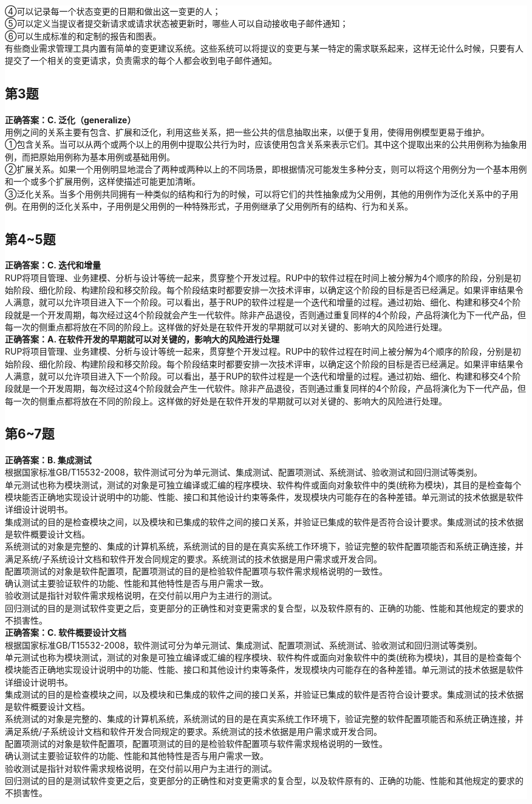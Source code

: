 ④可以记录每一个状态变更的日期和做出这一变更的人；  
⑤可以定义当提议者提交新请求或请求状态被更新时，哪些人可以自动接收电子邮件通知；  
⑥可以生成标准的和定制的报告和图表。  
有些商业需求管理工具内置有简单的变更建议系统。这些系统可以将提议的变更与某一特定的需求联系起来，这样无论什么时候，只要有人提交了一个相关的变更请求，负责需求的每个人都会收到电子邮件通知。  


## 第3题 ##

**正确答案：C. 泛化（generalize）**  
用例之间的关系主要有包含、扩展和泛化，利用这些关系，把一些公共的信息抽取出来，以便于复用，使得用例模型更易于维护。  
①包含关系。当可以从两个或两个以上的用例中提取公共行为时，应该使用包含关系来表示它们。其中这个提取出来的公共用例称为抽象用例，而把原始用例称为基本用例或基础用例。  
②扩展关系。如果一个用例明显地混合了两种或两种以上的不同场景，即根据情况可能发生多种分支，则可以将这个用例分为一个基本用例和一个或多个扩展用例，这样使描述可能更加清晰。  
③泛化关系。当多个用例共同拥有一种类似的结构和行为的时候，可以将它们的共性抽象成为父用例，其他的用例作为泛化关系中的子用例。在用例的泛化关系中，子用例是父用例的一种特殊形式，子用例继承了父用例所有的结构、行为和关系。  


## 第4~5题 ##

**正确答案：C. 迭代和增量**  
RUP将项目管理、业务建模、分析与设计等统一起来，贯穿整个开发过程。RUP中的软件过程在时间上被分解为4个顺序的阶段，分别是初始阶段、细化阶段、构建阶段和移交阶段。每个阶段结束时都要安排一次技术评审，以确定这个阶段的目标是否已经满足。如果评审结果令人满意，就可以允许项目进入下一个阶段。可以看出，基于RUP的软件过程是一个迭代和增量的过程。通过初始、细化、构建和移交4个阶段就是一个开发周期，每次经过这4个阶段就会产生一代软件。除非产品退役，否则通过重复同样的4个阶段，产品将演化为下一代产品，但每一次的侧重点都将放在不同的阶段上。这样做的好处是在软件开发的早期就可以对关键的、影响大的风险进行处理。  
**正确答案：A. 在软件开发的早期就可以对关键的，影响大的风险进行处理**  
RUP将项目管理、业务建模、分析与设计等统一起来，贯穿整个开发过程。RUP中的软件过程在时间上被分解为4个顺序的阶段，分别是初始阶段、细化阶段、构建阶段和移交阶段。每个阶段结束时都要安排一次技术评审，以确定这个阶段的目标是否已经满足。如果评审结果令人满意，就可以允许项目进入下一个阶段。可以看出，基于RUP的软件过程是一个迭代和增量的过程。通过初始、细化、构建和移交4个阶段就是一个开发周期，每次经过这4个阶段就会产生一代软件。除非产品退役，否则通过重复同样的4个阶段，产品将演化为下一代产品，但每一次的侧重点都将放在不同的阶段上。这样做的好处是在软件开发的早期就可以对关键的、影响大的风险进行处理。  


## 第6~7题 ##

**正确答案：B. 集成测试**  
根据国家标准GB/T15532-2008，软件测试可分为单元测试、集成测试、配置项测试、系统测试、验收测试和回归测试等类别。  
单元测试也称为模块测试，测试的对象是可独立编译或汇编的程序模块、软件构件或面向对象软件中的类(统称为模块)，其目的是检查每个模块能否正确地实现设计说明中的功能、性能、接口和其他设计约束等条件，发现模块内可能存在的各种差错。单元测试的技术依据是软件详细设计说明书。  
集成测试的目的是检查模块之间，以及模块和已集成的软件之间的接口关系，并验证已集成的软件是否符合设计要求。集成测试的技术依据是软件概要设计文档。  
系统测试的对象是完整的、集成的计算机系统，系统测试的目的是在真实系统工作环境下，验证完整的软件配置项能否和系统正确连接，并满足系统/子系统设计文档和软件开发合同规定的要求。系统测试的技术依据是用户需求或开发合同。  
配置项测试的对象是软件配置项，配置项测试的目的是检验软件配置项与软件需求规格说明的一致性。  
确认测试主要验证软件的功能、性能和其他特性是否与用户需求一致。  
验收测试是指针对软件需求规格说明，在交付前以用户为主进行的测试。  
回归测试的目的是测试软件变更之后，变更部分的正确性和对变更需求的复合型，以及软件原有的、正确的功能、性能和其他规定的要求的不损害性。  
**正确答案：C. 软件概要设计文档**  
根据国家标准GB/T15532-2008，软件测试可分为单元测试、集成测试、配置项测试、系统测试、验收测试和回归测试等类别。  
单元测试也称为模块测试，测试的对象是可独立编译或汇编的程序模块、软件构件或面向对象软件中的类(统称为模块)，其目的是检查每个模块能否正确地实现设计说明中的功能、性能、接口和其他设计约束等条件，发现模块内可能存在的各种差错。单元测试的技术依据是软件详细设计说明书。  
集成测试的目的是检查模块之间，以及模块和已集成的软件之间的接口关系，并验证已集成的软件是否符合设计要求。集成测试的技术依据是软件概要设计文档。  
系统测试的对象是完整的、集成的计算机系统，系统测试的目的是在真实系统工作环境下，验证完整的软件配置项能否和系统正确连接，并满足系统/子系统设计文档和软件开发合同规定的要求。系统测试的技术依据是用户需求或开发合同。  
配置项测试的对象是软件配置项，配置项测试的目的是检验软件配置项与软件需求规格说明的一致性。  
确认测试主要验证软件的功能、性能和其他特性是否与用户需求一致。  
验收测试是指针对软件需求规格说明，在交付前以用户为主进行的测试。  
回归测试的目的是测试软件变更之后，变更部分的正确性和对变更需求的复合型，以及软件原有的、正确的功能、性能和其他规定的要求的不损害性。  
